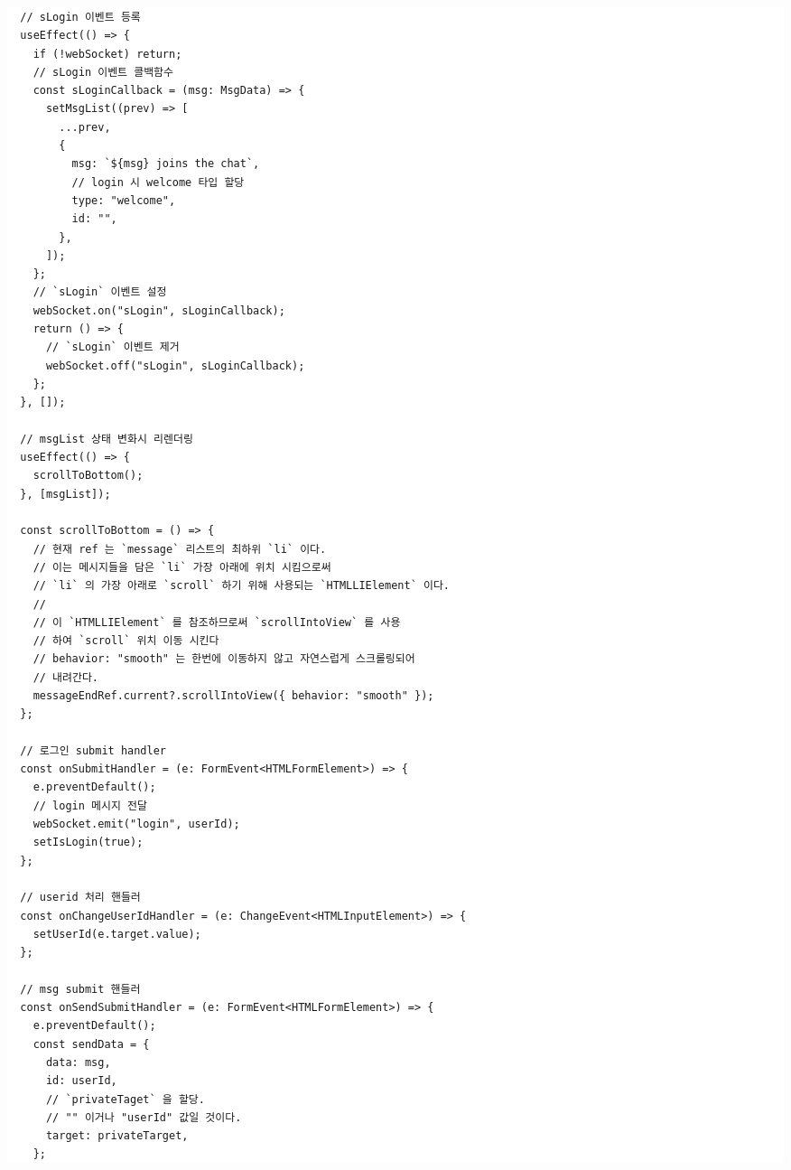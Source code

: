 ```tsx
  // sLogin 이벤트 등록
  useEffect(() => {
    if (!webSocket) return;
    // sLogin 이벤트 콜백함수
    const sLoginCallback = (msg: MsgData) => {
      setMsgList((prev) => [
        ...prev,
        {
          msg: `${msg} joins the chat`,
          // login 시 welcome 타입 할당
          type: "welcome",
          id: "",
        },
      ]);
    };
    // `sLogin` 이벤트 설정
    webSocket.on("sLogin", sLoginCallback);
    return () => {
      // `sLogin` 이벤트 제거
      webSocket.off("sLogin", sLoginCallback);
    };
  }, []);

  // msgList 상태 변화시 리렌더링
  useEffect(() => {
    scrollToBottom();
  }, [msgList]);

  const scrollToBottom = () => {
    // 현재 ref 는 `message` 리스트의 최하위 `li` 이다.
    // 이는 메시지들을 담은 `li` 가장 아래에 위치 시킴으로써
    // `li` 의 가장 아래로 `scroll` 하기 위해 사용되는 `HTMLLIElement` 이다.
    //
    // 이 `HTMLLIElement` 를 참조하므로써 `scrollIntoView` 를 사용
    // 하여 `scroll` 위치 이동 시킨다
    // behavior: "smooth" 는 한번에 이동하지 않고 자연스럽게 스크롤링되어
    // 내려간다.
    messageEndRef.current?.scrollIntoView({ behavior: "smooth" });
  };

  // 로그인 submit handler
  const onSubmitHandler = (e: FormEvent<HTMLFormElement>) => {
    e.preventDefault();
    // login 메시지 전달
    webSocket.emit("login", userId);
    setIsLogin(true);
  };

  // userid 처리 핸들러
  const onChangeUserIdHandler = (e: ChangeEvent<HTMLInputElement>) => {
    setUserId(e.target.value);
  };

  // msg submit 핸들러
  const onSendSubmitHandler = (e: FormEvent<HTMLFormElement>) => {
    e.preventDefault();
    const sendData = {
      data: msg,
      id: userId,
      // `privateTaget` 을 할당.
      // "" 이거나 "userId" 값일 것이다.
      target: privateTarget,
    };
```